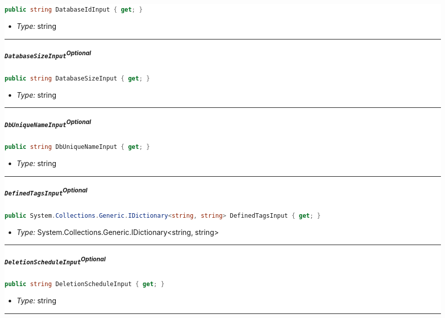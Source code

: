 ```csharp
public string DatabaseIdInput { get; }
```

- *Type:* string

---

##### `DatabaseSizeInput`<sup>Optional</sup> <a name="DatabaseSizeInput" id="rhizo-co-terraform-provider-oci.recoveryProtectedDatabase.RecoveryProtectedDatabase.property.databaseSizeInput"></a>

```csharp
public string DatabaseSizeInput { get; }
```

- *Type:* string

---

##### `DbUniqueNameInput`<sup>Optional</sup> <a name="DbUniqueNameInput" id="rhizo-co-terraform-provider-oci.recoveryProtectedDatabase.RecoveryProtectedDatabase.property.dbUniqueNameInput"></a>

```csharp
public string DbUniqueNameInput { get; }
```

- *Type:* string

---

##### `DefinedTagsInput`<sup>Optional</sup> <a name="DefinedTagsInput" id="rhizo-co-terraform-provider-oci.recoveryProtectedDatabase.RecoveryProtectedDatabase.property.definedTagsInput"></a>

```csharp
public System.Collections.Generic.IDictionary<string, string> DefinedTagsInput { get; }
```

- *Type:* System.Collections.Generic.IDictionary<string, string>

---

##### `DeletionScheduleInput`<sup>Optional</sup> <a name="DeletionScheduleInput" id="rhizo-co-terraform-provider-oci.recoveryProtectedDatabase.RecoveryProtectedDatabase.property.deletionScheduleInput"></a>

```csharp
public string DeletionScheduleInput { get; }
```

- *Type:* string

---
